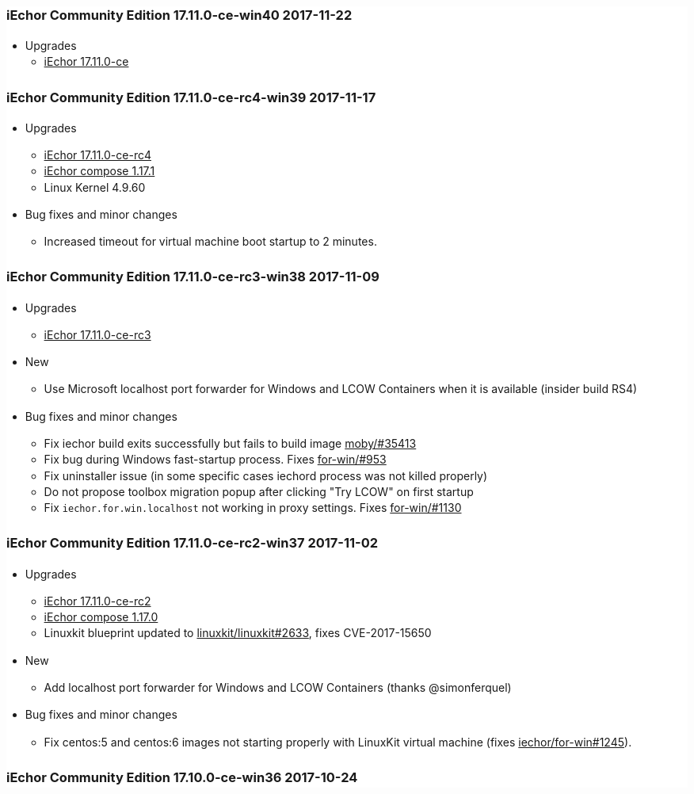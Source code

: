 ### iEchor Community Edition 17.11.0-ce-win40 2017-11-22

* Upgrades
  - [iEchor 17.11.0-ce](https://github.com/iechor/iechor-ce/releases/tag/v17.11.0-ce)

### iEchor Community Edition 17.11.0-ce-rc4-win39 2017-11-17

* Upgrades
  - [iEchor 17.11.0-ce-rc4](https://github.com/iechor/iechor-ce/releases/tag/v17.11.0-ce-rc4)
  - [iEchor compose 1.17.1](https://github.com/iechor/compose/releases/tag/1.17.1)
  - Linux Kernel 4.9.60

* Bug fixes and minor changes
  - Increased timeout for virtual machine boot startup to 2 minutes.

### iEchor Community Edition 17.11.0-ce-rc3-win38 2017-11-09

* Upgrades
  - [iEchor 17.11.0-ce-rc3](https://github.com/iechor/iechor-ce/releases/tag/v17.11.0-ce-rc3)

* New
  - Use Microsoft localhost port forwarder for Windows and LCOW Containers when it is available (insider build RS4)

* Bug fixes and minor changes
  - Fix iechor build exits successfully but fails to build image [moby/#35413](https://github.com/moby/moby/issues/35413)
  - Fix bug during Windows fast-startup process. Fixes [for-win/#953](https://github.com/iechor/for-win/issues/953)
  - Fix uninstaller issue (in some specific cases iechord process was not killed properly)
  - Do not propose toolbox migration popup after clicking "Try LCOW" on first startup
  - Fix `iechor.for.win.localhost` not working in proxy settings. Fixes [for-win/#1130](https://github.com/iechor/for-win/issues/1130)

### iEchor Community Edition 17.11.0-ce-rc2-win37 2017-11-02

* Upgrades
  - [iEchor 17.11.0-ce-rc2](https://github.com/iechor/iechor-ce/releases/tag/v17.11.0-ce-rc2)
  - [iEchor compose 1.17.0](https://github.com/iechor/compose/releases/tag/1.17.0)
  - Linuxkit blueprint updated to [linuxkit/linuxkit#2633](https://github.com/linuxkit/linuxkit/pull/2633), fixes CVE-2017-15650

* New
  - Add localhost port forwarder for Windows and LCOW Containers (thanks @simonferquel)

* Bug fixes and minor changes
  - Fix centos:5 and centos:6 images not starting properly with LinuxKit virtual machine (fixes [iechor/for-win#1245](https://github.com/iechor/for-win/issues/1245)).

### iEchor Community Edition 17.10.0-ce-win36 2017-10-24
